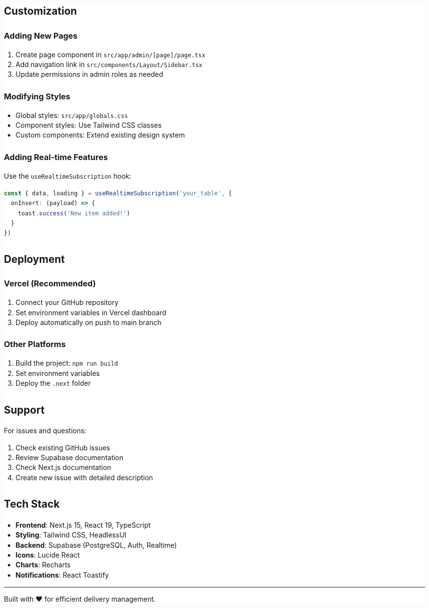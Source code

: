 ## Customization

### Adding New Pages
1. Create page component in `src/app/admin/[page]/page.tsx`
2. Add navigation link in `src/components/Layout/Sidebar.tsx`
3. Update permissions in admin roles as needed

### Modifying Styles
- Global styles: `src/app/globals.css`
- Component styles: Use Tailwind CSS classes
- Custom components: Extend existing design system

### Adding Real-time Features
Use the `useRealtimeSubscription` hook:

```typescript
const { data, loading } = useRealtimeSubscription('your_table', {
  onInsert: (payload) => {
    toast.success('New item added!')
  }
})
```

## Deployment

### Vercel (Recommended)
1. Connect your GitHub repository
2. Set environment variables in Vercel dashboard
3. Deploy automatically on push to main branch

### Other Platforms
1. Build the project: `npm run build`
2. Set environment variables
3. Deploy the `.next` folder

## Support

For issues and questions:
1. Check existing GitHub issues
2. Review Supabase documentation
3. Check Next.js documentation
4. Create new issue with detailed description

## Tech Stack

- **Frontend**: Next.js 15, React 19, TypeScript
- **Styling**: Tailwind CSS, HeadlessUI
- **Backend**: Supabase (PostgreSQL, Auth, Realtime)
- **Icons**: Lucide React
- **Charts**: Recharts
- **Notifications**: React Toastify

---

Built with ❤️ for efficient delivery management.
